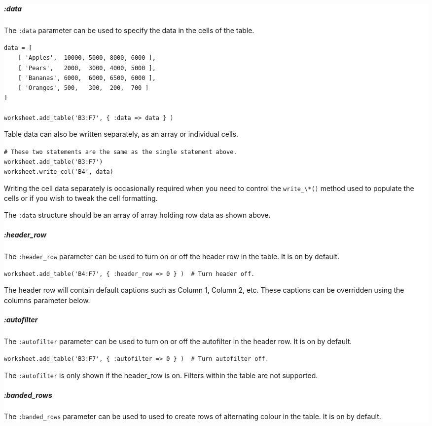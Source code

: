 ##### <a name="data" class="anchor" href="#data"><span class="octicon octicon-link" /></a>:data

The `:data` parameter can be used to specify the data in the cells of the table.

    data = [
        [ 'Apples',  10000, 5000, 8000, 6000 ],
        [ 'Pears',   2000,  3000, 4000, 5000 ],
        [ 'Bananas', 6000,  6000, 6500, 6000 ],
        [ 'Oranges', 500,   300,  200,  700 ]
    ]

    worksheet.add_table('B3:F7', { :data => data } )

Table data can also be written separately, as an array or individual cells.

    # These two statements are the same as the single statement above.
    worksheet.add_table('B3:F7')
    worksheet.write_col('B4', data)

Writing the cell data separately is occasionally required when you need
to control the `write_\*()` method used to populate the cells or if you wish
to tweak the cell formatting.

The `:data` structure should be an array of array holding row data
as shown above.

##### <a name="header_row" class="anchor" href="#header_row"><span class="octicon octicon-link" /></a>:header_row

The `:header_row` parameter can be used to turn on or off the header row
in the table. It is on by default.

    worksheet.add_table('B4:F7', { :header_row => 0 } )  # Turn header off.

The header row will contain default captions such as Column 1, Column 2, etc.
These captions can be overridden using the columns parameter below.

##### <a name="autofilter" class="anchor" href="#autofilter"><span class="octicon octicon-link" /></a>:autofilter

The `:autofilter` parameter can be used to turn on or off the autofilter
in the header row. It is on by default.

    worksheet.add_table('B3:F7', { :autofilter => 0 } )  # Turn autofilter off.

The `:autofilter` is only shown if the header_row is on.
Filters within the table are not supported.

##### <a name="banded_rows" class="anchor" href="#banded_rows"><span class="octicon octicon-link" /></a>:banded_rows

The `:banded_rows` parameter can be used to used to create rows of alternating
colour in the table. It is on by default.


[CELL NOTATION]: worksheet.html#cell-notation